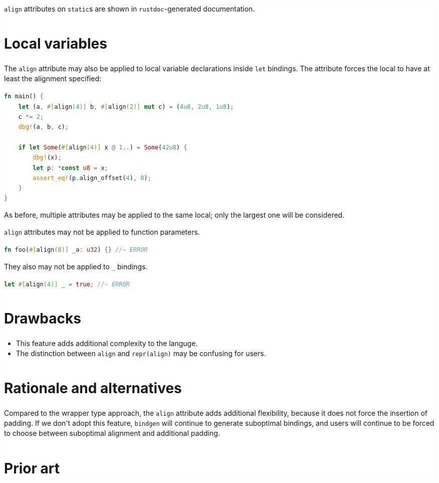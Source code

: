 `align` attributes on `static`s are shown in `rustdoc`-generated documentation.

# Local variables

The `align` attribute may also be applied to local variable declarations inside
`let` bindings. The attribute forces the local to have at least the alignment
specified:

```rust
fn main() {
    let (a, #[align(4)] b, #[align(2)] mut c) = (4u8, 2u8, 1u8);
    c *= 2;
    dbg!(a, b, c);

    if let Some(#[align(4)] x @ 1..) = Some(42u8) {
        dbg!(x);
        let p: *const u8 = x;
        assert_eq!(p.align_offset(4), 0);
    }
}
```

As before, multiple attributes may be applied to the same local; only the
largest one will be considered.

`align` attributes may not be applied to function parameters.

```rust
fn foo(#[align(8)] _a: u32) {} //~ ERROR
```

They also may not be applied to `_` bindings.

```rust
let #[align(4)] _ = true; //~ ERROR
```

# Drawbacks
[drawbacks]: #drawbacks

- This feature adds additional complexity to the languge.
- The distinction between `align` and `repr(align)` may be confusing for users.

# Rationale and alternatives
[rationale-and-alternatives]: #rationale-and-alternatives

Compared to the wrapper type approach, the `align` attribute adds additional
flexibility, because it does not force the insertion of padding. If we don't
adopt this feature, `bindgen` will continue to generate suboptimal bindings, and
users will continue to be forced to choose between suboptimal alignment and
additional padding.

# Prior art
[prior-art]: #prior-art


[summary]: #summary
[motivation]: #motivation
[explanation]: #explanation
[unresolved-questions]: #unresolved-questions
[future-possibilities]: #future-possibilities